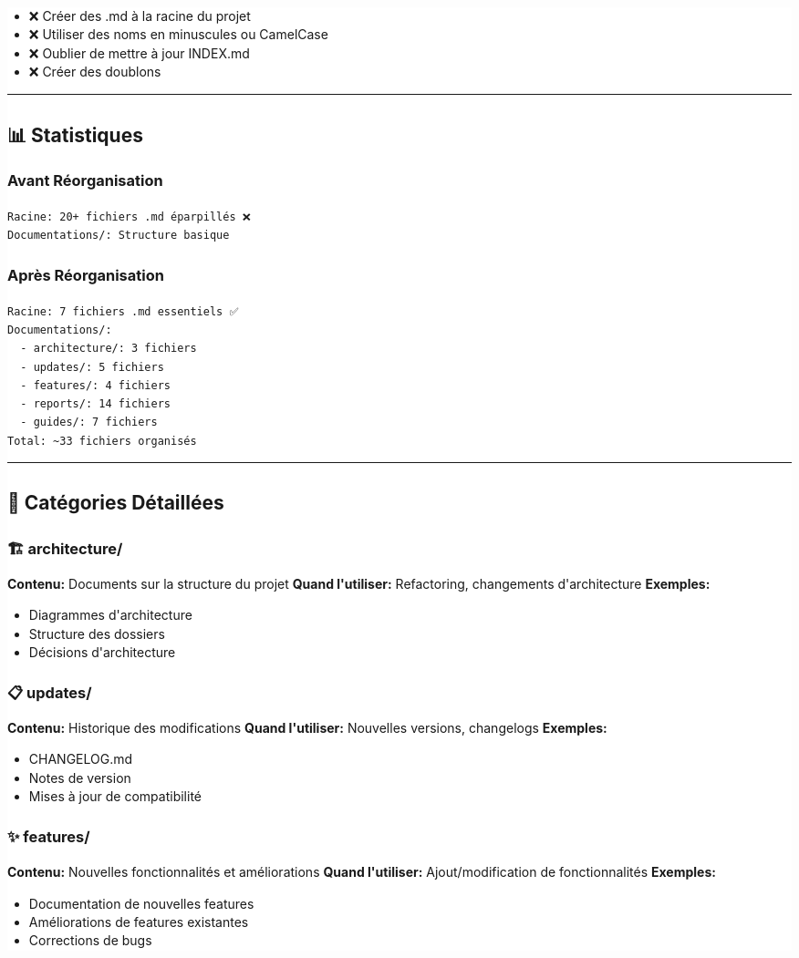 - ❌ Créer des .md à la racine du projet
- ❌ Utiliser des noms en minuscules ou CamelCase
- ❌ Oublier de mettre à jour INDEX.md
- ❌ Créer des doublons

---

## 📊 Statistiques

### Avant Réorganisation
```
Racine: 20+ fichiers .md éparpillés ❌
Documentations/: Structure basique
```

### Après Réorganisation
```
Racine: 7 fichiers .md essentiels ✅
Documentations/: 
  - architecture/: 3 fichiers
  - updates/: 5 fichiers
  - features/: 4 fichiers
  - reports/: 14 fichiers
  - guides/: 7 fichiers
Total: ~33 fichiers organisés
```

---

## 🎨 Catégories Détaillées

### 🏗️ architecture/
**Contenu:** Documents sur la structure du projet
**Quand l'utiliser:** Refactoring, changements d'architecture
**Exemples:**
- Diagrammes d'architecture
- Structure des dossiers
- Décisions d'architecture

### 📋 updates/
**Contenu:** Historique des modifications
**Quand l'utiliser:** Nouvelles versions, changelogs
**Exemples:**
- CHANGELOG.md
- Notes de version
- Mises à jour de compatibilité

### ✨ features/
**Contenu:** Nouvelles fonctionnalités et améliorations
**Quand l'utiliser:** Ajout/modification de fonctionnalités
**Exemples:**
- Documentation de nouvelles features
- Améliorations de features existantes
- Corrections de bugs
